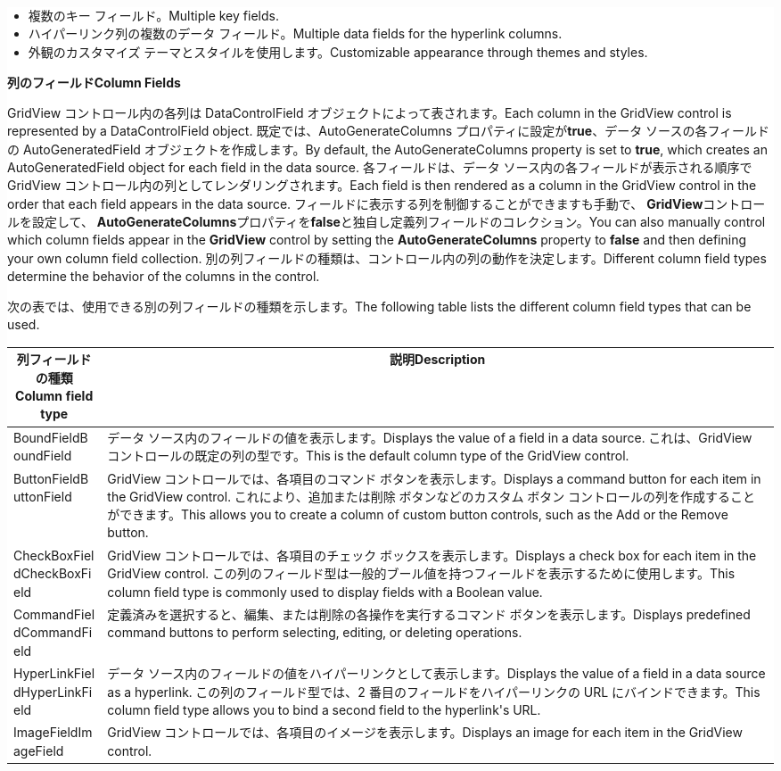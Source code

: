 - <span data-ttu-id="0761f-237">複数のキー フィールド。</span><span class="sxs-lookup"><span data-stu-id="0761f-237">Multiple key fields.</span></span>
- <span data-ttu-id="0761f-238">ハイパーリンク列の複数のデータ フィールド。</span><span class="sxs-lookup"><span data-stu-id="0761f-238">Multiple data fields for the hyperlink columns.</span></span>
- <span data-ttu-id="0761f-239">外観のカスタマイズ テーマとスタイルを使用します。</span><span class="sxs-lookup"><span data-stu-id="0761f-239">Customizable appearance through themes and styles.</span></span>

<span data-ttu-id="0761f-240">**列のフィールド**</span><span class="sxs-lookup"><span data-stu-id="0761f-240">**Column Fields**</span></span>

<span data-ttu-id="0761f-241">GridView コントロール内の各列は DataControlField オブジェクトによって表されます。</span><span class="sxs-lookup"><span data-stu-id="0761f-241">Each column in the GridView control is represented by a DataControlField object.</span></span> <span data-ttu-id="0761f-242">既定では、AutoGenerateColumns プロパティに設定が**true**、データ ソースの各フィールドの AutoGeneratedField オブジェクトを作成します。</span><span class="sxs-lookup"><span data-stu-id="0761f-242">By default, the AutoGenerateColumns property is set to **true**, which creates an AutoGeneratedField object for each field in the data source.</span></span> <span data-ttu-id="0761f-243">各フィールドは、データ ソース内の各フィールドが表示される順序で GridView コントロール内の列としてレンダリングされます。</span><span class="sxs-lookup"><span data-stu-id="0761f-243">Each field is then rendered as a column in the GridView control in the order that each field appears in the data source.</span></span> <span data-ttu-id="0761f-244">フィールドに表示する列を制御することができますも手動で、 **GridView**コントロールを設定して、 **AutoGenerateColumns**プロパティを**false**と独自し定義列フィールドのコレクション。</span><span class="sxs-lookup"><span data-stu-id="0761f-244">You can also manually control which column fields appear in the **GridView** control by setting the **AutoGenerateColumns** property to **false** and then defining your own column field collection.</span></span> <span data-ttu-id="0761f-245">別の列フィールドの種類は、コントロール内の列の動作を決定します。</span><span class="sxs-lookup"><span data-stu-id="0761f-245">Different column field types determine the behavior of the columns in the control.</span></span>

<span data-ttu-id="0761f-246">次の表では、使用できる別の列フィールドの種類を示します。</span><span class="sxs-lookup"><span data-stu-id="0761f-246">The following table lists the different column field types that can be used.</span></span>

| <span data-ttu-id="0761f-247">**列フィールドの種類**</span><span class="sxs-lookup"><span data-stu-id="0761f-247">**Column field type**</span></span> | <span data-ttu-id="0761f-248">**説明**</span><span class="sxs-lookup"><span data-stu-id="0761f-248">**Description**</span></span> |
| --- | --- |
| <span data-ttu-id="0761f-249">BoundField</span><span class="sxs-lookup"><span data-stu-id="0761f-249">BoundField</span></span> | <span data-ttu-id="0761f-250">データ ソース内のフィールドの値を表示します。</span><span class="sxs-lookup"><span data-stu-id="0761f-250">Displays the value of a field in a data source.</span></span> <span data-ttu-id="0761f-251">これは、GridView コントロールの既定の列の型です。</span><span class="sxs-lookup"><span data-stu-id="0761f-251">This is the default column type of the GridView control.</span></span> |
| <span data-ttu-id="0761f-252">ButtonField</span><span class="sxs-lookup"><span data-stu-id="0761f-252">ButtonField</span></span> | <span data-ttu-id="0761f-253">GridView コントロールでは、各項目のコマンド ボタンを表示します。</span><span class="sxs-lookup"><span data-stu-id="0761f-253">Displays a command button for each item in the GridView control.</span></span> <span data-ttu-id="0761f-254">これにより、追加または削除 ボタンなどのカスタム ボタン コントロールの列を作成することができます。</span><span class="sxs-lookup"><span data-stu-id="0761f-254">This allows you to create a column of custom button controls, such as the Add or the Remove button.</span></span> |
| <span data-ttu-id="0761f-255">CheckBoxField</span><span class="sxs-lookup"><span data-stu-id="0761f-255">CheckBoxField</span></span> | <span data-ttu-id="0761f-256">GridView コントロールでは、各項目のチェック ボックスを表示します。</span><span class="sxs-lookup"><span data-stu-id="0761f-256">Displays a check box for each item in the GridView control.</span></span> <span data-ttu-id="0761f-257">この列のフィールド型は一般的ブール値を持つフィールドを表示するために使用します。</span><span class="sxs-lookup"><span data-stu-id="0761f-257">This column field type is commonly used to display fields with a Boolean value.</span></span> |
| <span data-ttu-id="0761f-258">CommandField</span><span class="sxs-lookup"><span data-stu-id="0761f-258">CommandField</span></span> | <span data-ttu-id="0761f-259">定義済みを選択すると、編集、または削除の各操作を実行するコマンド ボタンを表示します。</span><span class="sxs-lookup"><span data-stu-id="0761f-259">Displays predefined command buttons to perform selecting, editing, or deleting operations.</span></span> |
| <span data-ttu-id="0761f-260">HyperLinkField</span><span class="sxs-lookup"><span data-stu-id="0761f-260">HyperLinkField</span></span> | <span data-ttu-id="0761f-261">データ ソース内のフィールドの値をハイパーリンクとして表示します。</span><span class="sxs-lookup"><span data-stu-id="0761f-261">Displays the value of a field in a data source as a hyperlink.</span></span> <span data-ttu-id="0761f-262">この列のフィールド型では、2 番目のフィールドをハイパーリンクの URL にバインドできます。</span><span class="sxs-lookup"><span data-stu-id="0761f-262">This column field type allows you to bind a second field to the hyperlink's URL.</span></span> |
| <span data-ttu-id="0761f-263">ImageField</span><span class="sxs-lookup"><span data-stu-id="0761f-263">ImageField</span></span> | <span data-ttu-id="0761f-264">GridView コントロールでは、各項目のイメージを表示します。</span><span class="sxs-lookup"><span data-stu-id="0761f-264">Displays an image for each item in the GridView control.</span></span> |